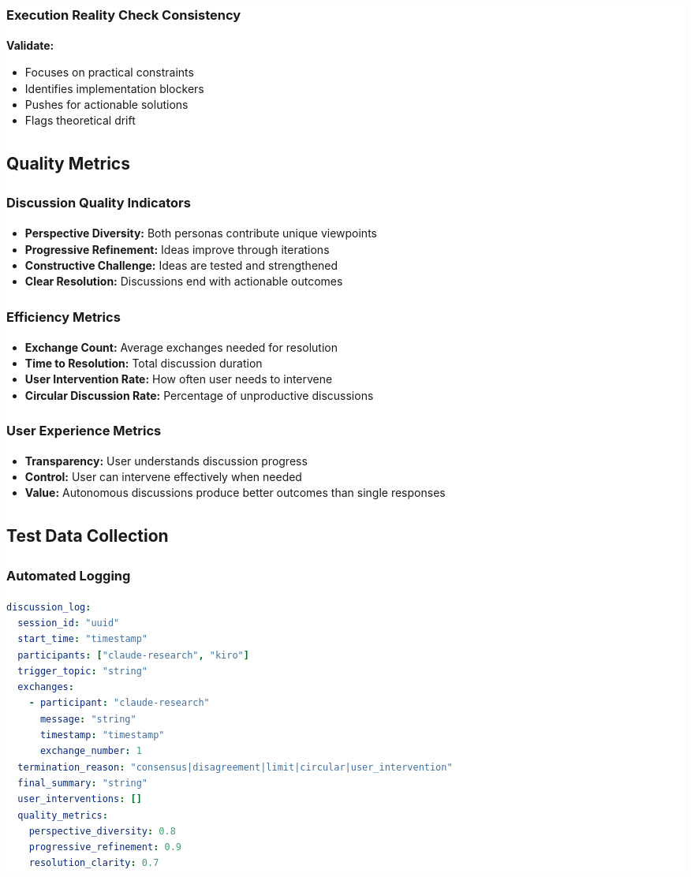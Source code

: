 ### Execution Reality Check Consistency
**Validate:**
- Focuses on practical constraints
- Identifies implementation blockers
- Pushes for actionable solutions
- Flags theoretical drift

## Quality Metrics

### Discussion Quality Indicators
- **Perspective Diversity:** Both personas contribute unique viewpoints
- **Progressive Refinement:** Ideas improve through iterations
- **Constructive Challenge:** Ideas are tested and strengthened
- **Clear Resolution:** Discussions end with actionable outcomes

### Efficiency Metrics
- **Exchange Count:** Average exchanges needed for resolution
- **Time to Resolution:** Total discussion duration
- **User Intervention Rate:** How often user needs to intervene
- **Circular Discussion Rate:** Percentage of unproductive discussions

### User Experience Metrics
- **Transparency:** User understands discussion progress
- **Control:** User can intervene effectively when needed
- **Value:** Autonomous discussions produce better outcomes than single responses

## Test Data Collection

### Automated Logging
```yaml
discussion_log:
  session_id: "uuid"
  start_time: "timestamp"
  participants: ["claude-research", "kiro"]
  trigger_topic: "string"
  exchanges:
    - participant: "claude-research"
      message: "string"
      timestamp: "timestamp"
      exchange_number: 1
  termination_reason: "consensus|disagreement|limit|circular|user_intervention"
  final_summary: "string"
  user_interventions: []
  quality_metrics:
    perspective_diversity: 0.8
    progressive_refinement: 0.9
    resolution_clarity: 0.7
```
